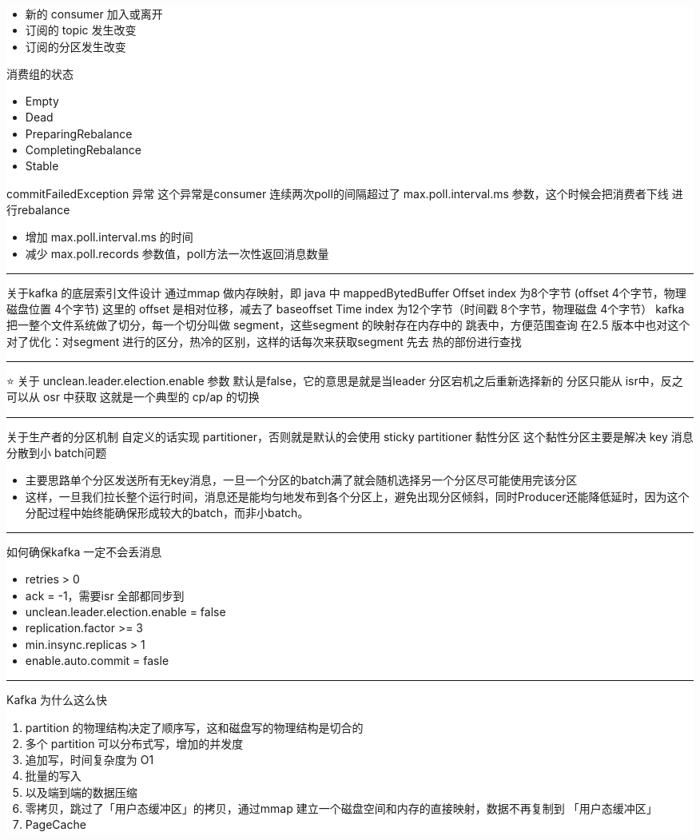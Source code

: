 - 新的 consumer 加入或离开
- 订阅的 topic 发生改变
- 订阅的分区发生改变

消费组的状态

- Empty
- Dead
- PreparingRebalance
- CompletingRebalance
- Stable

commitFailedException 异常
这个异常是consumer 连续两次poll的间隔超过了 max.poll.interval.ms 参数，这个时候会把消费者下线 进行rebalance

- 增加 max.poll.interval.ms 的时间
- 减少 max.poll.records 参数值，poll方法一次性返回消息数量

-----

关于kafka 的底层索引文件设计
通过mmap 做内存映射，即 java 中 mappedBytedBuffer
Offset index 为8个字节 (offset 4个字节，物理磁盘位置 4个字节) 这里的 offset 是相对位移，减去了 baseoffset
Time index 为12个字节（时间戳 8个字节，物理磁盘 4个字节）
kafka 把一整个文件系统做了切分，每一个切分叫做 segment，这些segment 的映射存在内存中的 跳表中，方便范围查询
在2.5 版本中也对这个对了优化：对segment 进行的区分，热冷的区别，这样的话每次来获取segment 先去 热的部份进行查找

-----

⭐ 关于 unclean.leader.election.enable 参数
默认是false，它的意思是就是当leader 分区宕机之后重新选择新的 分区只能从 isr中，反之可以从 osr 中获取
这就是一个典型的 cp/ap 的切换

-----

关于生产者的分区机制
自定义的话实现 partitioner，否则就是默认的会使用 sticky partitioner 黏性分区
这个黏性分区主要是解决 key 消息分散到小 batch问题

- 主要思路单个分区发送所有无key消息，一旦一个分区的batch满了就会随机选择另一个分区尽可能使用完该分区
- 这样，一旦我们拉长整个运行时间，消息还是能均匀地发布到各个分区上，避免出现分区倾斜，同时Producer还能降低延时，因为这个分配过程中始终能确保形成较大的batch，而非小batch。

-----

如何确保kafka 一定不会丢消息

- retries > 0
- ack = -1，需要isr 全部都同步到
- unclean.leader.election.enable = false
- replication.factor >= 3
- min.insync.replicas > 1
- enable.auto.commit = fasle

-----

Kafka 为什么这么快

1. partition 的物理结构决定了顺序写，这和磁盘写的物理结构是切合的
2. 多个 partition 可以分布式写，增加的并发度
3. 追加写，时间复杂度为 O1
4. 批量的写入
5. 以及端到端的数据压缩
6. 零拷贝，跳过了「用户态缓冲区」的拷贝，通过mmap 建立一个磁盘空间和内存的直接映射，数据不再复制到 「用户态缓冲区」
7. PageCache
